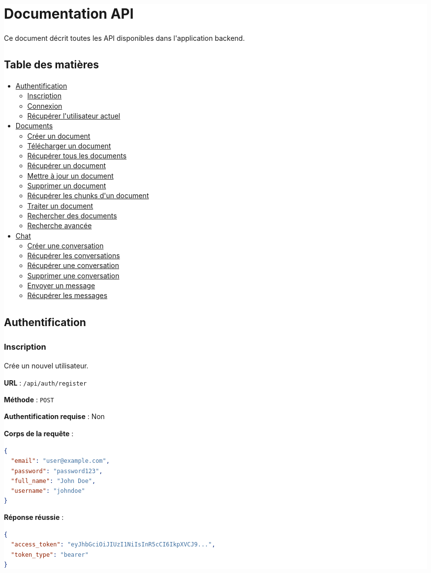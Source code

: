 # Documentation API

Ce document décrit toutes les API disponibles dans l'application backend.

## Table des matières

- [Authentification](#authentification)
  - [Inscription](#inscription)
  - [Connexion](#connexion)
  - [Récupérer l'utilisateur actuel](#récupérer-lutilisateur-actuel)
- [Documents](#documents)
  - [Créer un document](#créer-un-document)
  - [Télécharger un document](#télécharger-un-document)
  - [Récupérer tous les documents](#récupérer-tous-les-documents)
  - [Récupérer un document](#récupérer-un-document)
  - [Mettre à jour un document](#mettre-à-jour-un-document)
  - [Supprimer un document](#supprimer-un-document)
  - [Récupérer les chunks d'un document](#récupérer-les-chunks-dun-document)
  - [Traiter un document](#traiter-un-document)
  - [Rechercher des documents](#rechercher-des-documents)
  - [Recherche avancée](#recherche-avancée)
- [Chat](#chat)
  - [Créer une conversation](#créer-une-conversation)
  - [Récupérer les conversations](#récupérer-les-conversations)
  - [Récupérer une conversation](#récupérer-une-conversation)
  - [Supprimer une conversation](#supprimer-une-conversation)
  - [Envoyer un message](#envoyer-un-message)
  - [Récupérer les messages](#récupérer-les-messages)

## Authentification

### Inscription

Crée un nouvel utilisateur.

**URL** : `/api/auth/register`

**Méthode** : `POST`

**Authentification requise** : Non

**Corps de la requête** :
```json
{
  "email": "user@example.com",
  "password": "password123",
  "full_name": "John Doe",
  "username": "johndoe"
}
```

**Réponse réussie** :
```json
{
  "access_token": "eyJhbGciOiJIUzI1NiIsInR5cCI6IkpXVCJ9...",
  "token_type": "bearer"
}
```
